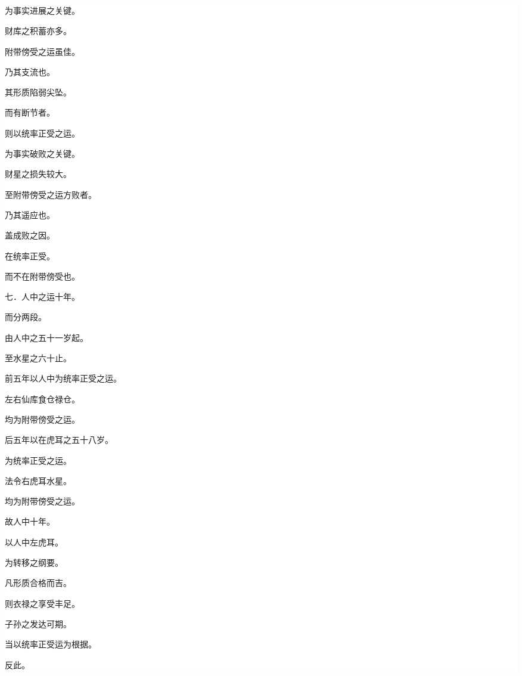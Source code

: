 为事实进展之关键。

财库之积蓄亦多。

附带傍受之运虽佳。

乃其支流也。

其形质陷弱尖坠。

而有断节者。

则以统率正受之运。

为事实破败之关键。

财星之损失较大。

至附带傍受之运方败者。

乃其遥应也。

盖成败之因。

在统率正受。

而不在附带傍受也。

七．人中之运十年。

而分两段。

由人中之五十一岁起。

至水星之六十止。

前五年以人中为统率正受之运。

左右仙库食仓禄仓。

均为附带傍受之运。

后五年以在虎耳之五十八岁。

为统率正受之运。

法令右虎耳水星。

均为附带傍受之运。

故人中十年。

以人中左虎耳。

为转移之纲要。

凡形质合格而吉。

则衣禄之享受丰足。

子孙之发达可期。

当以统率正受运为根据。

反此。
